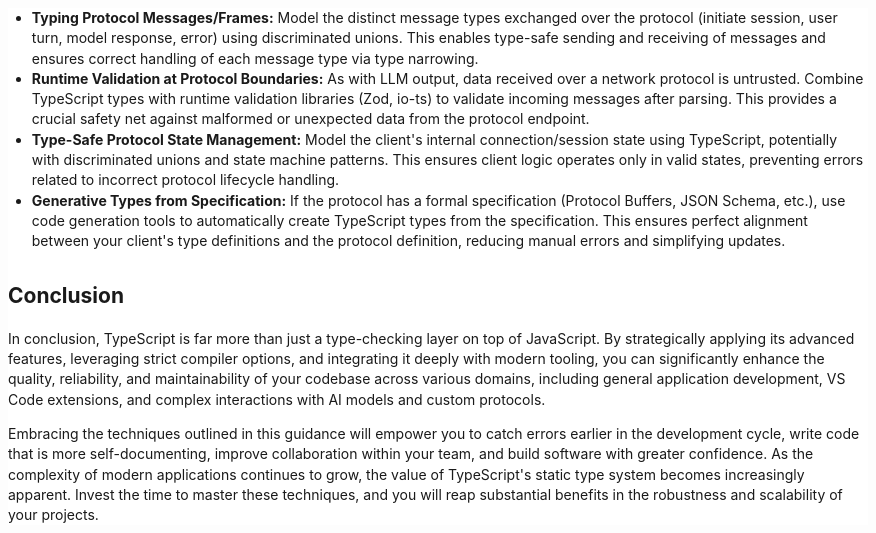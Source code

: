 * **Typing Protocol Messages/Frames:** Model the distinct message types exchanged over the protocol (initiate session, user turn, model response, error) using discriminated unions. This enables type-safe sending and receiving of messages and ensures correct handling of each message type via type narrowing.  
* **Runtime Validation at Protocol Boundaries:** As with LLM output, data received over a network protocol is untrusted. Combine TypeScript types with runtime validation libraries (Zod, io-ts) to validate incoming messages after parsing. This provides a crucial safety net against malformed or unexpected data from the protocol endpoint.  
* **Type-Safe Protocol State Management:** Model the client's internal connection/session state using TypeScript, potentially with discriminated unions and state machine patterns. This ensures client logic operates only in valid states, preventing errors related to incorrect protocol lifecycle handling.  
* **Generative Types from Specification:** If the protocol has a formal specification (Protocol Buffers, JSON Schema, etc.), use code generation tools to automatically create TypeScript types from the specification. This ensures perfect alignment between your client's type definitions and the protocol definition, reducing manual errors and simplifying updates.

## **Conclusion**

In conclusion, TypeScript is far more than just a type-checking layer on top of JavaScript. By strategically applying its advanced features, leveraging strict compiler options, and integrating it deeply with modern tooling, you can significantly enhance the quality, reliability, and maintainability of your codebase across various domains, including general application development, VS Code extensions, and complex interactions with AI models and custom protocols.

Embracing the techniques outlined in this guidance will empower you to catch errors earlier in the development cycle, write code that is more self-documenting, improve collaboration within your team, and build software with greater confidence. As the complexity of modern applications continues to grow, the value of TypeScript's static type system becomes increasingly apparent. Invest the time to master these techniques, and you will reap substantial benefits in the robustness and scalability of your projects.